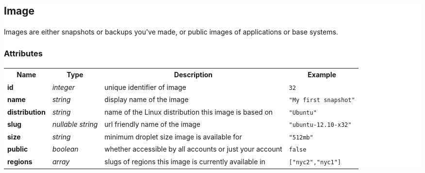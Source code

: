 
## Image
Images are either snapshots or backups you've made, or public images of applications or base systems.

### Attributes
<table>
  <tr>
    <th>Name</th>
    <th>Type</th>
    <th>Description</th>
    <th>Example</th>
  </tr>
  <tr>
    <td><strong>id</strong></td>
    <td><em>integer</em></td>
    <td>unique identifier of image</td>
    <td><code>32</code></td>
  </tr>
  <tr>
    <td><strong>name</strong></td>
    <td><em>string</em></td>
    <td>display name of the image</td>
    <td><code>"My first snapshot"</code></td>
  </tr>
  <tr>
    <td><strong>distribution</strong></td>
    <td><em>string</em></td>
    <td>name of the Linux distribution this image is based on</td>
    <td><code>"Ubuntu"</code></td>
  </tr>
  <tr>
    <td><strong>slug</strong></td>
    <td><em>nullable string</em></td>
    <td>url friendly name of the image</td>
    <td><code>"ubuntu-12.10-x32"</code></td>
  </tr>
  <tr>
    <td><strong>size</strong></td>
    <td><em>string</em></td>
    <td>minimum droplet size image is available for</td>
    <td><code>"512mb"</code></td>
  </tr>
  <tr>
    <td><strong>public</strong></td>
    <td><em>boolean</em></td>
    <td>whether accessible by all accounts or just your account</td>
    <td><code>false</code></td>
  </tr>
  <tr>
    <td><strong>regions</strong></td>
    <td><em>array</em></td>
    <td>slugs of regions this image is currently available in</td>
    <td><code>["nyc2","nyc1"]</code></td>
  </tr>
</table>
